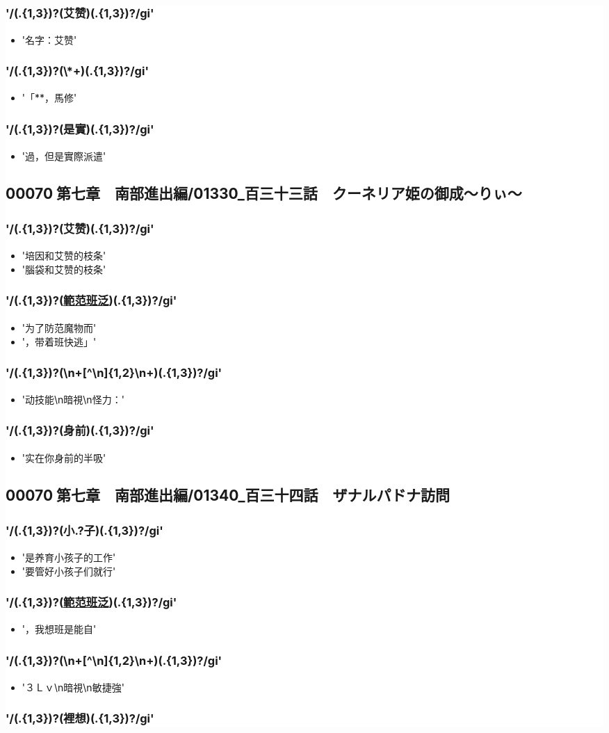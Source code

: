 ### '/(.{1,3})?(艾赞)(.{1,3})?/gi'

- '名字：艾赞'

### '/(.{1,3})?(\\*+)(.{1,3})?/gi'

- '「**，馬修'

### '/(.{1,3})?(是實)(.{1,3})?/gi'

- '過，但是實際派遣'


## 00070 第七章　南部進出編/01330_百三十三話　クーネリア姫の御成～りぃ～

### '/(.{1,3})?(艾赞)(.{1,3})?/gi'

- '培因和艾赞的枝条'
- '腦袋和艾赞的枝条'

### '/(.{1,3})?([範范班泛](?![達达達][爾尔鲁魯]|大人|[围圍疇于起畴]))(.{1,3})?/gi'

- '为了防范魔物而'
- '，带着班快逃」'

### '/(.{1,3})?(\n+[^\n]{1,2}\n+)(.{1,3})?/gi'

- '动技能\n暗視\n怪力：'

### '/(.{1,3})?(身前)(.{1,3})?/gi'

- '实在你身前的半吸'


## 00070 第七章　南部進出編/01340_百三十四話　ザナルパドナ訪問

### '/(.{1,3})?(小.?子)(.{1,3})?/gi'

- '是养育小孩子的工作'
- '要管好小孩子们就行'

### '/(.{1,3})?([範范班泛](?![達达達][爾尔鲁魯]|大人|[围圍疇于起畴]))(.{1,3})?/gi'

- '，我想班是能自'

### '/(.{1,3})?(\n+[^\n]{1,2}\n+)(.{1,3})?/gi'

- '３Ｌｖ\n暗視\n敏捷強'

### '/(.{1,3})?(裡想)(.{1,3})?/gi'
